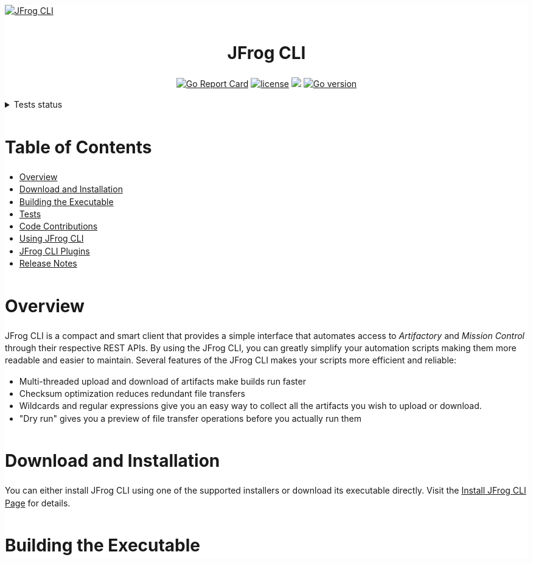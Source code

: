 [![JFrog CLI](images/jfrog-cli-intro.png)](#readme)

<div align="center">

# JFrog CLI

[![Go Report Card](https://goreportcard.com/badge/github.com/jfrog/jfrog-cli)](https://goreportcard.com/report/github.com/jfrog/jfrog-cli)
[![license](https://img.shields.io/badge/License-Apache_2.0-blue.svg?style=flat)](https://raw.githubusercontent.com/jfrog/jfrog-cli/v2/LICENSE) [![](https://img.shields.io/badge/Docs-%F0%9F%93%96-blue)](https://www.jfrog.com/confluence/display/CLI/JFrog+CLI)
[![Go version](https://img.shields.io/github/go-mod/go-version/jfrog/jfrog-cli)](https://tip.golang.org/doc/go1.19)
</div>

<details><summary>Tests status</summary></details>

# Table of Contents

- [Overview](#overview)
- [Download and Installation](#download-and-installation)
- [Building the Executable](#building-the-executable)
- [Tests](#tests)
- [Code Contributions](#code-contributions)
- [Using JFrog CLI](#using-jfrog-cli)
- [JFrog CLI Plugins](#jfrog-cli-plugins)
- [Release Notes](#release-notes)

# Overview

JFrog CLI is a compact and smart client that provides a simple interface that automates access to _Artifactory_ and _Mission Control_ through their respective REST APIs.
By using the JFrog CLI, you can greatly simplify your automation scripts making them more readable and easier to maintain.
Several features of the JFrog CLI makes your scripts more efficient and reliable:

- Multi-threaded upload and download of artifacts make builds run faster
- Checksum optimization reduces redundant file transfers
- Wildcards and regular expressions give you an easy way to collect all the artifacts you wish to upload or download.
- "Dry run" gives you a preview of file transfer operations before you actually run them

# Download and Installation

You can either install JFrog CLI using one of the supported installers or download its executable directly. Visit the [Install JFrog CLI Page](https://jfrog.com/getcli/) for details.

# Building the Executable
